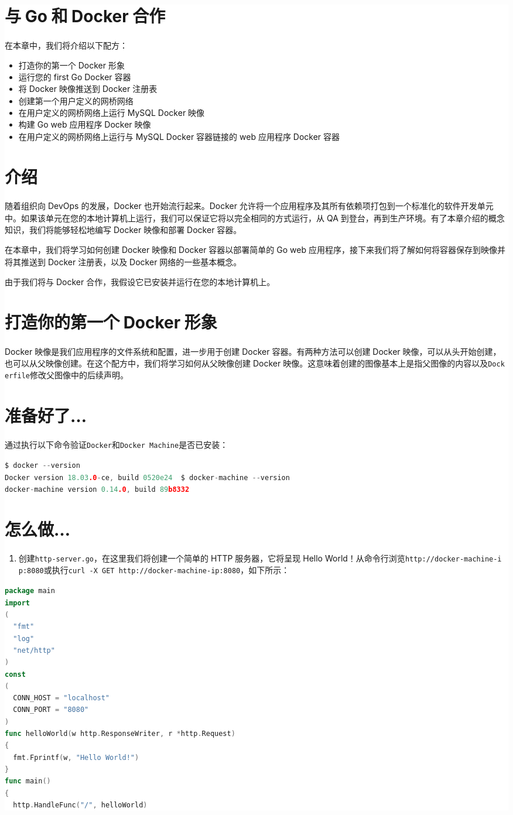 # 与 Go 和 Docker 合作

在本章中，我们将介绍以下配方：

*   打造你的第一个 Docker 形象
*   运行您的 first Go Docker 容器
*   将 Docker 映像推送到 Docker 注册表
*   创建第一个用户定义的网桥网络
*   在用户定义的网桥网络上运行 MySQL Docker 映像
*   构建 Go web 应用程序 Docker 映像
*   在用户定义的网桥网络上运行与 MySQL Docker 容器链接的 web 应用程序 Docker 容器

# 介绍

随着组织向 DevOps 的发展，Docker 也开始流行起来。Docker 允许将一个应用程序及其所有依赖项打包到一个标准化的软件开发单元中。如果该单元在您的本地计算机上运行，我们可以保证它将以完全相同的方式运行，从 QA 到登台，再到生产环境。有了本章介绍的概念知识，我们将能够轻松地编写 Docker 映像和部署 Docker 容器。

在本章中，我们将学习如何创建 Docker 映像和 Docker 容器以部署简单的 Go web 应用程序，接下来我们将了解如何将容器保存到映像并将其推送到 Docker 注册表，以及 Docker 网络的一些基本概念。

由于我们将与 Docker 合作，我假设它已安装并运行在您的本地计算机上。

# 打造你的第一个 Docker 形象

Docker 映像是我们应用程序的文件系统和配置，进一步用于创建 Docker 容器。有两种方法可以创建 Docker 映像，可以从头开始创建，也可以从父映像创建。在这个配方中，我们将学习如何从父映像创建 Docker 映像。这意味着创建的图像基本上是指父图像的内容以及`Dockerfile`修改父图像中的后续声明。

# 准备好了…

通过执行以下命令验证`Docker`和`Docker Machine`是否已安装：

```go
$ docker --version
Docker version 18.03.0-ce, build 0520e24  $ docker-machine --version
docker-machine version 0.14.0, build 89b8332
```

# 怎么做…

1.  创建`http-server.go`，在这里我们将创建一个简单的 HTTP 服务器，它将呈现 Hello World！从命令行浏览`http://docker-machine-ip:8080`或执行`curl -X GET http://docker-machine-ip:8080`，如下所示：

```go
package main
import 
(
  "fmt"
  "log"
  "net/http"
)
const 
(
  CONN_HOST = "localhost"
  CONN_PORT = "8080"
)
func helloWorld(w http.ResponseWriter, r *http.Request) 
{
  fmt.Fprintf(w, "Hello World!")
}
func main() 
{
  http.HandleFunc("/", helloWorld)
```